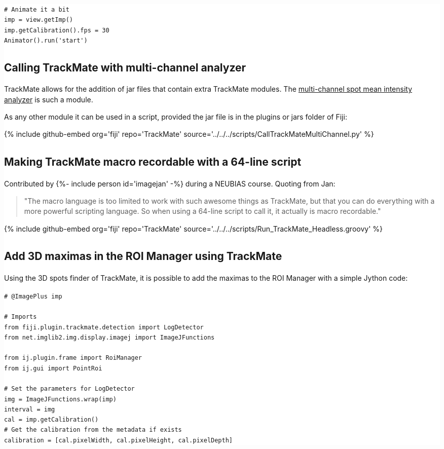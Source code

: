     # Animate it a bit
    imp = view.getImp()
    imp.getCalibration().fps = 30
    Animator().run('start')

Calling TrackMate with multi-channel analyzer
---------------------------------------------

TrackMate allows for the addition of jar files that contain extra TrackMate modules. The [multi-channel spot mean intensity analyzer](/plugins/trackmate#downloadable-jars) is such a module.

As any other module it can be used in a script, provided the jar file is in the plugins or jars folder of Fiji:

{% include github-embed org='fiji' repo='TrackMate' source='../../../scripts/CallTrackMateMultiChannel.py' %}

Making TrackMate macro recordable with a 64-line script
-------------------------------------------------------

Contributed by {%- include person id='imagejan' -%} during a NEUBIAS course. Quoting from Jan:

> "The macro language is too limited to work with such awesome things as TrackMate, but that you can do everything with a more powerful scripting language. So when using a 64-line script to call it, it actually is macro recordable."

{% include github-embed org='fiji' repo='TrackMate' source='../../../scripts/Run\_TrackMate\_Headless.groovy' %}

Add 3D maximas in the ROI Manager using TrackMate
-------------------------------------------------

Using the 3D spots finder of TrackMate, it is possible to add the maximas to the ROI Manager with a simple Jython code:

    # @ImagePlus imp

    # Imports
    from fiji.plugin.trackmate.detection import LogDetector
    from net.imglib2.img.display.imagej import ImageJFunctions

    from ij.plugin.frame import RoiManager
    from ij.gui import PointRoi

    # Set the parameters for LogDetector
    img = ImageJFunctions.wrap(imp)
    interval = img
    cal = imp.getCalibration()
    # Get the calibration from the metadata if exists
    calibration = [cal.pixelWidth, cal.pixelHeight, cal.pixelDepth]

